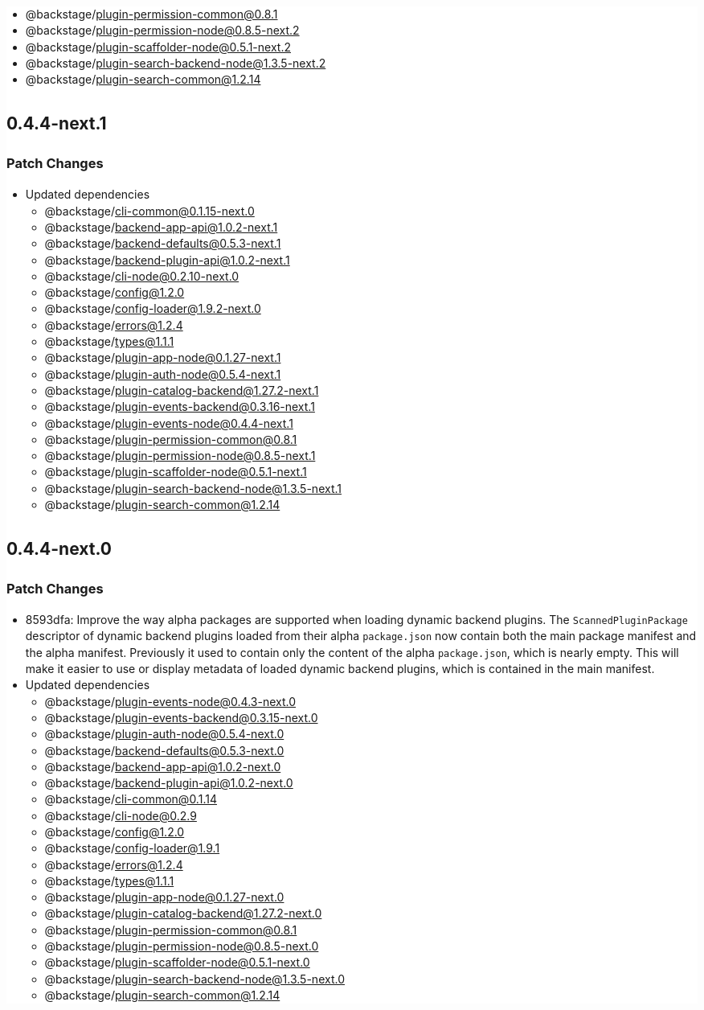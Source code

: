   - @backstage/plugin-permission-common@0.8.1
  - @backstage/plugin-permission-node@0.8.5-next.2
  - @backstage/plugin-scaffolder-node@0.5.1-next.2
  - @backstage/plugin-search-backend-node@1.3.5-next.2
  - @backstage/plugin-search-common@1.2.14

## 0.4.4-next.1

### Patch Changes

- Updated dependencies
  - @backstage/cli-common@0.1.15-next.0
  - @backstage/backend-app-api@1.0.2-next.1
  - @backstage/backend-defaults@0.5.3-next.1
  - @backstage/backend-plugin-api@1.0.2-next.1
  - @backstage/cli-node@0.2.10-next.0
  - @backstage/config@1.2.0
  - @backstage/config-loader@1.9.2-next.0
  - @backstage/errors@1.2.4
  - @backstage/types@1.1.1
  - @backstage/plugin-app-node@0.1.27-next.1
  - @backstage/plugin-auth-node@0.5.4-next.1
  - @backstage/plugin-catalog-backend@1.27.2-next.1
  - @backstage/plugin-events-backend@0.3.16-next.1
  - @backstage/plugin-events-node@0.4.4-next.1
  - @backstage/plugin-permission-common@0.8.1
  - @backstage/plugin-permission-node@0.8.5-next.1
  - @backstage/plugin-scaffolder-node@0.5.1-next.1
  - @backstage/plugin-search-backend-node@1.3.5-next.1
  - @backstage/plugin-search-common@1.2.14

## 0.4.4-next.0

### Patch Changes

- 8593dfa: Improve the way alpha packages are supported when loading dynamic backend plugins.
  The `ScannedPluginPackage` descriptor of dynamic backend plugins loaded from their alpha `package.json` now contain both the main package manifest and the alpha manifest. Previously it used to contain only the content of the alpha `package.json`, which is nearly empty.
  This will make it easier to use or display metadata of loaded dynamic backend plugins, which is contained in the main manifest.
- Updated dependencies
  - @backstage/plugin-events-node@0.4.3-next.0
  - @backstage/plugin-events-backend@0.3.15-next.0
  - @backstage/plugin-auth-node@0.5.4-next.0
  - @backstage/backend-defaults@0.5.3-next.0
  - @backstage/backend-app-api@1.0.2-next.0
  - @backstage/backend-plugin-api@1.0.2-next.0
  - @backstage/cli-common@0.1.14
  - @backstage/cli-node@0.2.9
  - @backstage/config@1.2.0
  - @backstage/config-loader@1.9.1
  - @backstage/errors@1.2.4
  - @backstage/types@1.1.1
  - @backstage/plugin-app-node@0.1.27-next.0
  - @backstage/plugin-catalog-backend@1.27.2-next.0
  - @backstage/plugin-permission-common@0.8.1
  - @backstage/plugin-permission-node@0.8.5-next.0
  - @backstage/plugin-scaffolder-node@0.5.1-next.0
  - @backstage/plugin-search-backend-node@1.3.5-next.0
  - @backstage/plugin-search-common@1.2.14
